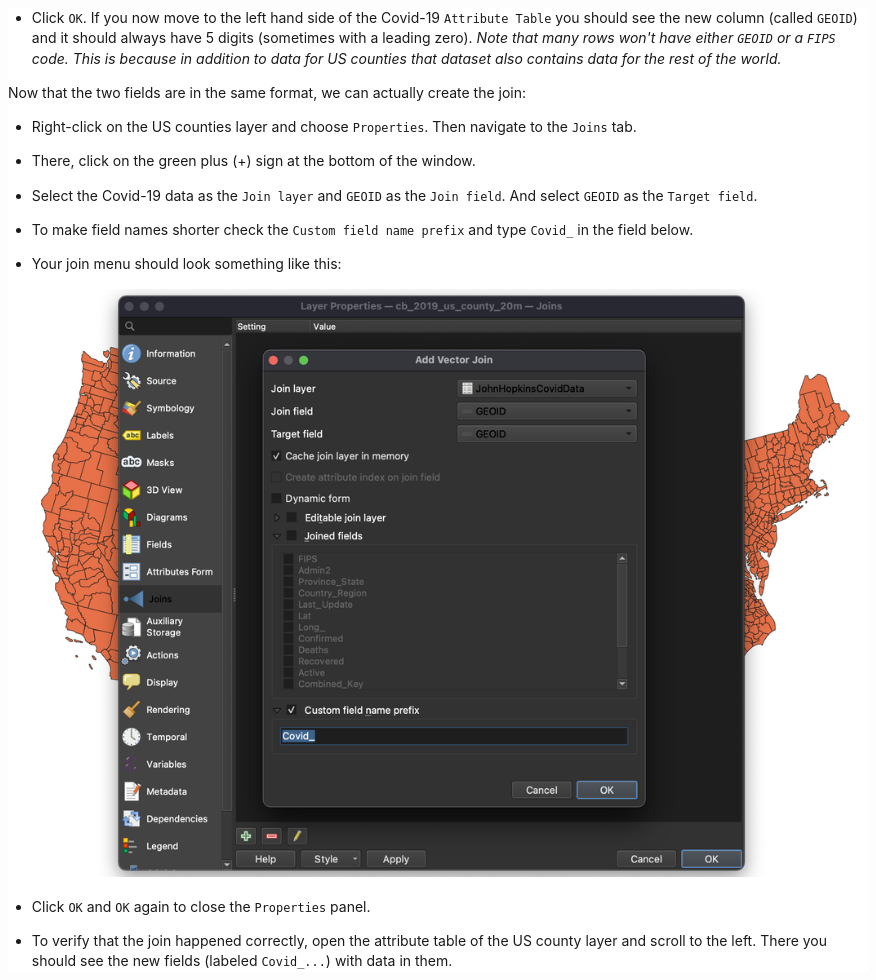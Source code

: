 * Click `OK`. If you now move to the left hand side of the Covid-19 `Attribute Table` you should see the new column (called `GEOID`) and it should always have 5 digits (sometimes with a leading zero). *Note that many rows won't have either `GEOID` or a `FIPS` code. This is because in addition to data for US counties that dataset also contains data for the rest of the world.*

Now that the two fields are in the same format, we can actually create the join:

* Right-click on the US counties layer and choose `Properties`. Then navigate to the `Joins` tab.

* There, click on the green plus (+) sign at the bottom of the window.

* Select the Covid-19 data as the `Join layer` and `GEOID` as the `Join field`. And select `GEOID` as the `Target field`.

* To make field names shorter check the `Custom field name prefix` and type `Covid_` in the field below.

* Your join menu should look something like this:

  ![Join menu](/assets/tutorial_images/01A_BasicMap/JoinOptions.png)

* Click `OK` and `OK` again to close the `Properties` panel.

* To verify that the join happened correctly, open the attribute table of the US county layer and scroll to the left. There you should see the new fields (labeled `Covid_...`) with data in them.

